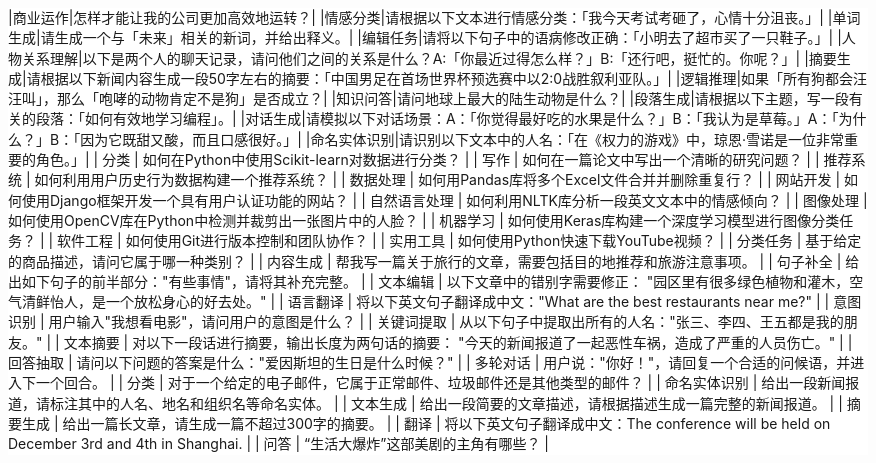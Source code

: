|商业运作|怎样才能让我的公司更加高效地运转？|
|情感分类|请根据以下文本进行情感分类：「我今天考试考砸了，心情十分沮丧。」|
|单词生成|请生成一个与「未来」相关的新词，并给出释义。|
|编辑任务|请将以下句子中的语病修改正确：「小明去了超市买了一只鞋子。」|
|人物关系理解|以下是两个人的聊天记录，请问他们之间的关系是什么？A:「你最近过得怎么样？」B:「还行吧，挺忙的。你呢？」|
|摘要生成|请根据以下新闻内容生成一段50字左右的摘要：「中国男足在首场世界杯预选赛中以2:0战胜叙利亚队。」|
|逻辑推理|如果「所有狗都会汪汪叫」，那么「咆哮的动物肯定不是狗」是否成立？|
|知识问答|请问地球上最大的陆生动物是什么？|
|段落生成|请根据以下主题，写一段有关的段落：「如何有效地学习编程」。|
|对话生成|请模拟以下对话场景：A：「你觉得最好吃的水果是什么？」B：「我认为是草莓。」A：「为什么？」B：「因为它既甜又酸，而且口感很好。」|
|命名实体识别|请识别以下文本中的人名：「在《权力的游戏》中，琼恩·雪诺是一位非常重要的角色。」|
| 分类 | 如何在Python中使用Scikit-learn对数据进行分类？ |
| 写作 | 如何在一篇论文中写出一个清晰的研究问题？ |
| 推荐系统 | 如何利用用户历史行为数据构建一个推荐系统？ |
| 数据处理 | 如何用Pandas库将多个Excel文件合并并删除重复行？ |
| 网站开发 | 如何使用Django框架开发一个具有用户认证功能的网站？ |
| 自然语言处理 | 如何利用NLTK库分析一段英文文本中的情感倾向？ |
| 图像处理 | 如何使用OpenCV库在Python中检测并裁剪出一张图片中的人脸？ |
| 机器学习 | 如何使用Keras库构建一个深度学习模型进行图像分类任务？ |
| 软件工程 | 如何使用Git进行版本控制和团队协作？ |
| 实用工具 | 如何使用Python快速下载YouTube视频？ |
| 分类任务                            | 基于给定的商品描述，请问它属于哪一种类别？                                               |
| 内容生成                            | 帮我写一篇关于旅行的文章，需要包括目的地推荐和旅游注意事项。                                 |
| 句子补全                            | 给出如下句子的前半部分："有些事情"，请将其补充完整。                                        |
| 文本编辑                            | 以下文章中的错别字需要修正： "园区里有很多绿色植物和灌木，空气清鲜怡人，是一个放松身心的好去处。" |
| 语言翻译                            | 将以下英文句子翻译成中文："What are the best restaurants near me?"                             |
| 意图识别                            | 用户输入"我想看电影"，请问用户的意图是什么？                                              |
| 关键词提取                          | 从以下句子中提取出所有的人名："张三、李四、王五都是我的朋友。"                              |
| 文本摘要                            | 对以下一段话进行摘要，输出长度为两句话的摘要： "今天的新闻报道了一起恶性车祸，造成了严重的人员伤亡。" |
| 回答抽取                            | 请问以下问题的答案是什么："爱因斯坦的生日是什么时候？"                                     |
| 多轮对话                            | 用户说："你好！"，请回复一个合适的问候语，并进入下一个回合。                                 |
| 分类 | 对于一个给定的电子邮件，它属于正常邮件、垃圾邮件还是其他类型的邮件？ |
| 命名实体识别 | 给出一段新闻报道，请标注其中的人名、地名和组织名等命名实体。 |
| 文本生成 | 给出一段简要的文章描述，请根据描述生成一篇完整的新闻报道。 |
| 摘要生成 | 给出一篇长文章，请生成一篇不超过300字的摘要。 |
| 翻译 | 将以下英文句子翻译成中文：The conference will be held on December 3rd and 4th in Shanghai. |
| 问答 | “生活大爆炸”这部美剧的主角有哪些？ |